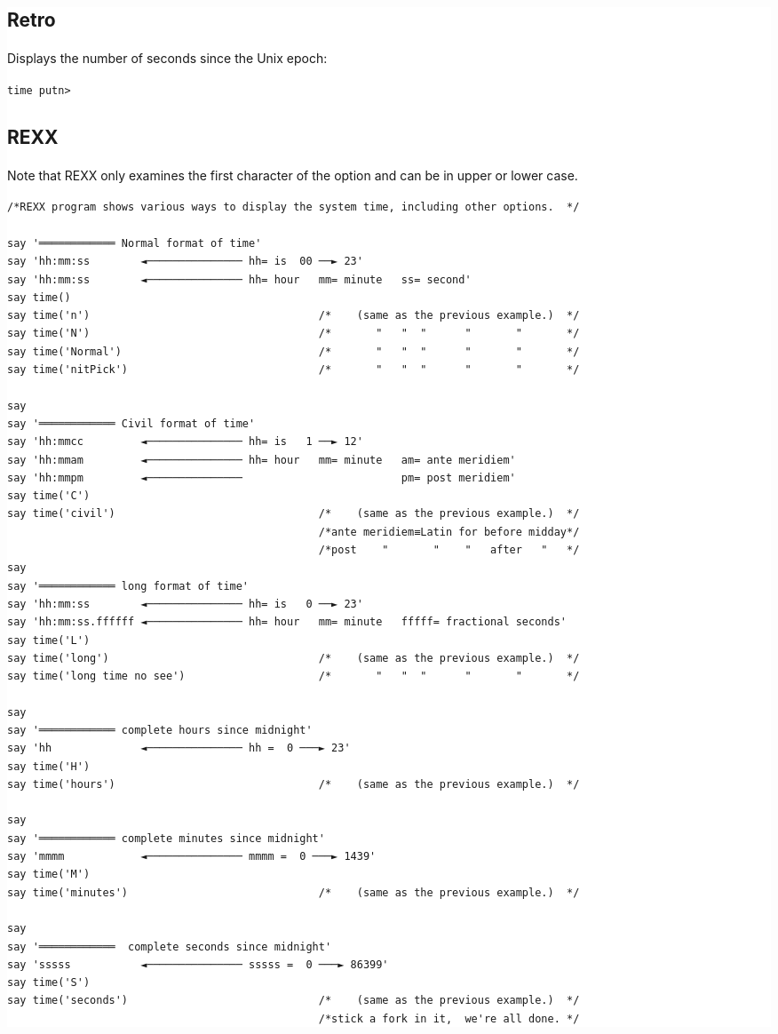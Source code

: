 

## Retro

Displays the number of seconds since the Unix epoch:

```Retro
time putn>
```



## REXX

Note that REXX only examines the first character of the option and can be in upper or lower case.

```rexx
/*REXX program shows various ways to display the system time, including other options.  */

say '════════════ Normal format of time'
say 'hh:mm:ss        ◄─────────────── hh= is  00 ──► 23'
say 'hh:mm:ss        ◄─────────────── hh= hour   mm= minute   ss= second'
say time()
say time('n')                                    /*    (same as the previous example.)  */
say time('N')                                    /*       "   "  "      "       "       */
say time('Normal')                               /*       "   "  "      "       "       */
say time('nitPick')                              /*       "   "  "      "       "       */

say
say '════════════ Civil format of time'
say 'hh:mmcc         ◄─────────────── hh= is   1 ──► 12'
say 'hh:mmam         ◄─────────────── hh= hour   mm= minute   am= ante meridiem'
say 'hh:mmpm         ◄───────────────                         pm= post meridiem'
say time('C')
say time('civil')                                /*    (same as the previous example.)  */
                                                 /*ante meridiem≡Latin for before midday*/
                                                 /*post    "       "    "   after   "   */
say
say '════════════ long format of time'
say 'hh:mm:ss        ◄─────────────── hh= is   0 ──► 23'
say 'hh:mm:ss.ffffff ◄─────────────── hh= hour   mm= minute   fffff= fractional seconds'
say time('L')
say time('long')                                 /*    (same as the previous example.)  */
say time('long time no see')                     /*       "   "  "      "       "       */

say
say '════════════ complete hours since midnight'
say 'hh              ◄─────────────── hh =  0 ───► 23'
say time('H')
say time('hours')                                /*    (same as the previous example.)  */

say
say '════════════ complete minutes since midnight'
say 'mmmm            ◄─────────────── mmmm =  0 ───► 1439'
say time('M')
say time('minutes')                              /*    (same as the previous example.)  */

say
say '════════════  complete seconds since midnight'
say 'sssss           ◄─────────────── sssss =  0 ───► 86399'
say time('S')
say time('seconds')                              /*    (same as the previous example.)  */
                                                 /*stick a fork in it,  we're all done. */
```
